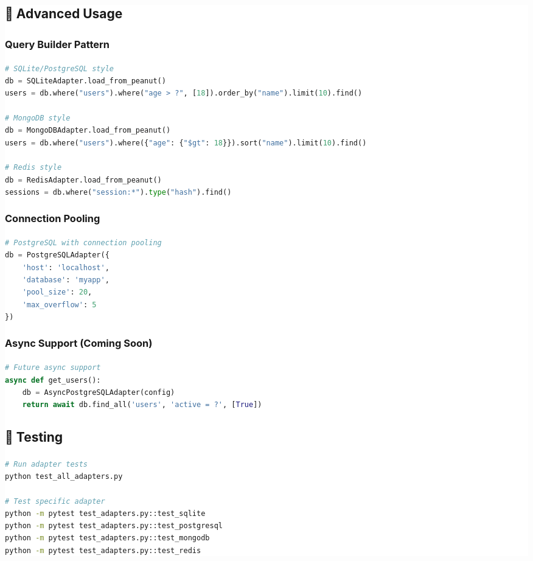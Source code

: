 ## 🔧 Advanced Usage

### Query Builder Pattern

```python
# SQLite/PostgreSQL style
db = SQLiteAdapter.load_from_peanut()
users = db.where("users").where("age > ?", [18]).order_by("name").limit(10).find()

# MongoDB style
db = MongoDBAdapter.load_from_peanut()
users = db.where("users").where({"age": {"$gt": 18}}).sort("name").limit(10).find()

# Redis style
db = RedisAdapter.load_from_peanut()
sessions = db.where("session:*").type("hash").find()
```

### Connection Pooling

```python
# PostgreSQL with connection pooling
db = PostgreSQLAdapter({
    'host': 'localhost',
    'database': 'myapp',
    'pool_size': 20,
    'max_overflow': 5
})
```

### Async Support (Coming Soon)

```python
# Future async support
async def get_users():
    db = AsyncPostgreSQLAdapter(config)
    return await db.find_all('users', 'active = ?', [True])
```

## 🧪 Testing

```bash
# Run adapter tests
python test_all_adapters.py

# Test specific adapter
python -m pytest test_adapters.py::test_sqlite
python -m pytest test_adapters.py::test_postgresql
python -m pytest test_adapters.py::test_mongodb
python -m pytest test_adapters.py::test_redis
```
